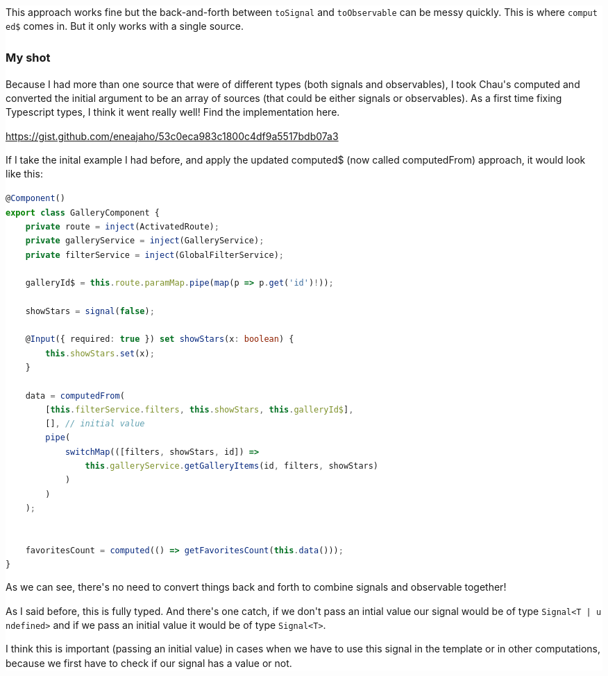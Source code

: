 This approach works fine but the back-and-forth between `toSignal` and `toObservable` can be messy quickly. This is where `computed$` comes in. But it only works with a single source.

### My shot
Because I had more than one source that were of different types (both signals and observables), I took Chau's computed and converted the initial argument to be an array of sources (that could be either signals or observables). As a first time fixing Typescript types, I think it went really well! Find the implementation here. 

https://gist.github.com/eneajaho/53c0eca983c1800c4df9a5517bdb07a3

If I take the inital example I had before, and apply the updated computed$ (now called computedFrom) approach, it would look like this: 


```ts
@Component()
export class GalleryComponent {
    private route = inject(ActivatedRoute);
    private galleryService = inject(GalleryService);
    private filterService = inject(GlobalFilterService);
        
    galleryId$ = this.route.paramMap.pipe(map(p => p.get('id')!));

    showStars = signal(false);

    @Input({ required: true }) set showStars(x: boolean) {
        this.showStars.set(x);
    }
    
    data = computedFrom(
        [this.filterService.filters, this.showStars, this.galleryId$],
        [], // initial value
        pipe(
            switchMap(([filters, showStars, id]) =>
                this.galleryService.getGalleryItems(id, filters, showStars)
            )
        )
    );

        
    favoritesCount = computed(() => getFavoritesCount(this.data()));
}
```

As we can see, there's no need to convert things back and forth to combine signals and observable together! 

As I said before, this is fully typed. And there's one catch, if we don't pass an intial value our signal would be of type `Signal<T | undefined>` and if we pass an initial value it would be of type `Signal<T>`. 

I think this is important (passing an initial value) in cases when we have to use this signal in the template or in other computations, because we first have to check if our signal has a value or not.

